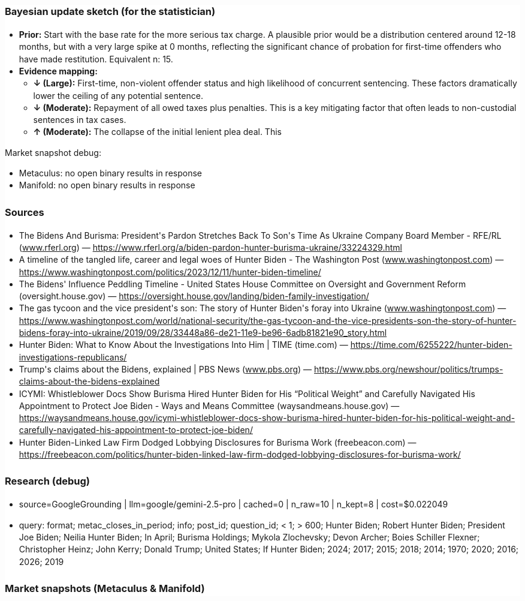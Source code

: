 ### Bayesian update sketch (for the statistician)
*   **Prior:** Start with the base rate for the more serious tax charge. A plausible prior would be a distribution centered around 12-18 months, but with a very large spike at 0 months, reflecting the significant chance of probation for first-time offenders who have made restitution. Equivalent n: 15.
*   **Evidence mapping:**
    *   **↓ (Large):** First-time, non-violent offender status and high likelihood of concurrent sentencing. These factors dramatically lower the ceiling of any potential sentence.
    *   **↓ (Moderate):** Repayment of all owed taxes plus penalties. This is a key mitigating factor that often leads to non-custodial sentences in tax cases.
    *   **↑ (Moderate):** The collapse of the initial lenient plea deal. This

Market snapshot debug:
- Metaculus: no open binary results in response
- Manifold: no open binary results in response

### Sources
- The Bidens And Burisma: President's Pardon Stretches Back To Son's Time As Ukraine Company Board Member - RFE/RL (www.rferl.org) — https://www.rferl.org/a/biden-pardon-hunter-burisma-ukraine/33224329.html
- A timeline of the tangled life, career and legal woes of Hunter Biden - The Washington Post (www.washingtonpost.com) — https://www.washingtonpost.com/politics/2023/12/11/hunter-biden-timeline/
- The Bidens' Influence Peddling Timeline - United States House Committee on Oversight and Government Reform (oversight.house.gov) — https://oversight.house.gov/landing/biden-family-investigation/
- The gas tycoon and the vice president's son: The story of Hunter Biden's foray into Ukraine (www.washingtonpost.com) — https://www.washingtonpost.com/world/national-security/the-gas-tycoon-and-the-vice-presidents-son-the-story-of-hunter-bidens-foray-into-ukraine/2019/09/28/33448a86-de21-11e9-be96-6adb81821e90_story.html
- Hunter Biden: What to Know About the Investigations Into Him | TIME (time.com) — https://time.com/6255222/hunter-biden-investigations-republicans/
- Trump's claims about the Bidens, explained | PBS News (www.pbs.org) — https://www.pbs.org/newshour/politics/trumps-claims-about-the-bidens-explained
- ICYMI: Whistleblower Docs Show Burisma Hired Hunter Biden for His “Political Weight” and Carefully Navigated His Appointment to Protect Joe Biden - Ways and Means Committee (waysandmeans.house.gov) — https://waysandmeans.house.gov/icymi-whistleblower-docs-show-burisma-hired-hunter-biden-for-his-political-weight-and-carefully-navigated-his-appointment-to-protect-joe-biden/
- Hunter Biden-Linked Law Firm Dodged Lobbying Disclosures for Burisma Work (freebeacon.com) — https://freebeacon.com/politics/hunter-biden-linked-law-firm-dodged-lobbying-disclosures-for-burisma-work/

### Research (debug)

- source=GoogleGrounding | llm=google/gemini-2.5-pro | cached=0 | n_raw=10 | n_kept=8 | cost=$0.022049

- query: format; metac_closes_in_period; info; post_id; question_id; < 1; > 600; Hunter Biden; Robert Hunter Biden; President Joe Biden; Neilia Hunter Biden; In April; Burisma Holdings; Mykola Zlochevsky; Devon Archer; Boies Schiller Flexner; Christopher Heinz; John Kerry; Donald Trump; United States; If Hunter Biden; 2024; 2017; 2015; 2018; 2014; 1970; 2020; 2016; 2026; 2019

### Market snapshots (Metaculus & Manifold)
